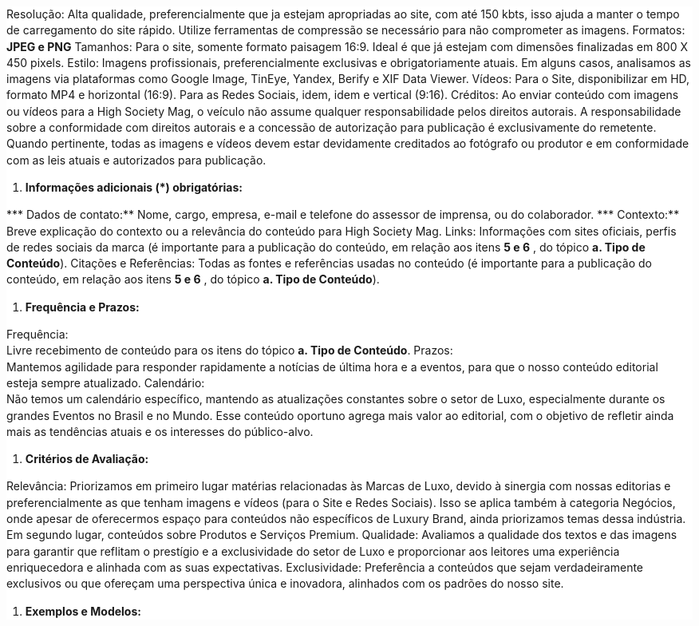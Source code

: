 
Resolução: Alta qualidade, preferencialmente que ja estejam apropriadas ao site, com até 150 kbts, isso ajuda a manter o tempo de carregamento do site rápido. Utilize ferramentas de compressão se necessário para não comprometer as imagens. 
Formatos: **JPEG e PNG**
Tamanhos: Para o site, somente formato paisagem 16:9. Ideal é que já estejam com dimensões finalizadas em 800 X 450 pixels. 
Estilo: Imagens profissionais, preferencialmente exclusivas e obrigatoriamente atuais. Em alguns casos, analisamos as imagens via plataformas como Google Image, TinEye, Yandex, Berify e XIF Data Viewer.
Vídeos: Para o Site, disponibilizar em HD, formato MP4 e horizontal (16:9). Para as Redes Sociais, idem, idem e vertical (9:16). 
Créditos: Ao enviar conteúdo com imagens ou vídeos para a High Society Mag, o veículo não assume qualquer responsabilidade pelos direitos autorais. A responsabilidade sobre a conformidade com direitos autorais e a concessão de autorização para publicação é exclusivamente do remetente. Quando pertinente, todas as imagens e vídeos devem estar devidamente creditados ao fotógrafo ou produtor e em conformidade com as leis atuais e autorizados para publicação.
  1. **Informações adicionais (*) obrigatórias:**


*** Dados de contato:** Nome, cargo, empresa, e-mail e telefone do assessor de imprensa, ou do colaborador.
*** Contexto:** Breve explicação do contexto ou a relevância do conteúdo para High Society Mag.
Links: Informações com sites oficiais, perfis de redes sociais da marca (é importante para a publicação do conteúdo, em relação aos itens **5 e 6** , do tópico **a. Tipo de Conteúdo**).
Citações e Referências: Todas as fontes e referências usadas no conteúdo (é importante para a publicação do conteúdo, em relação aos itens **5 e 6** , do tópico **a. Tipo de Conteúdo**).
  1. **Frequência e Prazos:**


Frequência:   
Livre recebimento de conteúdo para os itens do tópico **a. Tipo de Conteúdo**.
Prazos:   
Mantemos agilidade para responder rapidamente a notícias de última hora e a eventos, para que o nosso conteúdo editorial esteja sempre atualizado. 
Calendário:  
Não temos um calendário específico, mantendo as atualizações constantes sobre o setor de Luxo, especialmente durante os grandes Eventos no Brasil e no Mundo. Esse conteúdo oportuno agrega mais valor ao editorial, com o objetivo de refletir ainda mais as tendências atuais e os interesses do público-alvo.
  1. **Critérios de Avaliação:**


Relevância: Priorizamos em primeiro lugar matérias relacionadas às Marcas de Luxo, devido à sinergia com nossas editorias e preferencialmente as que tenham imagens e vídeos (para o Site e Redes Sociais). Isso se aplica também à categoria Negócios, onde apesar de oferecermos espaço para conteúdos não específicos de Luxury Brand, ainda priorizamos temas dessa indústria. Em segundo lugar, conteúdos sobre Produtos e Serviços Premium.
Qualidade: Avaliamos a qualidade dos textos e das imagens para garantir que reflitam o prestígio e a exclusividade do setor de Luxo e proporcionar aos leitores uma experiência enriquecedora e alinhada com as suas expectativas.
Exclusividade: Preferência a conteúdos que sejam verdadeiramente exclusivos ou que ofereçam uma perspectiva única e inovadora, alinhados com os padrões do nosso site.
  1. **Exemplos e Modelos:**
